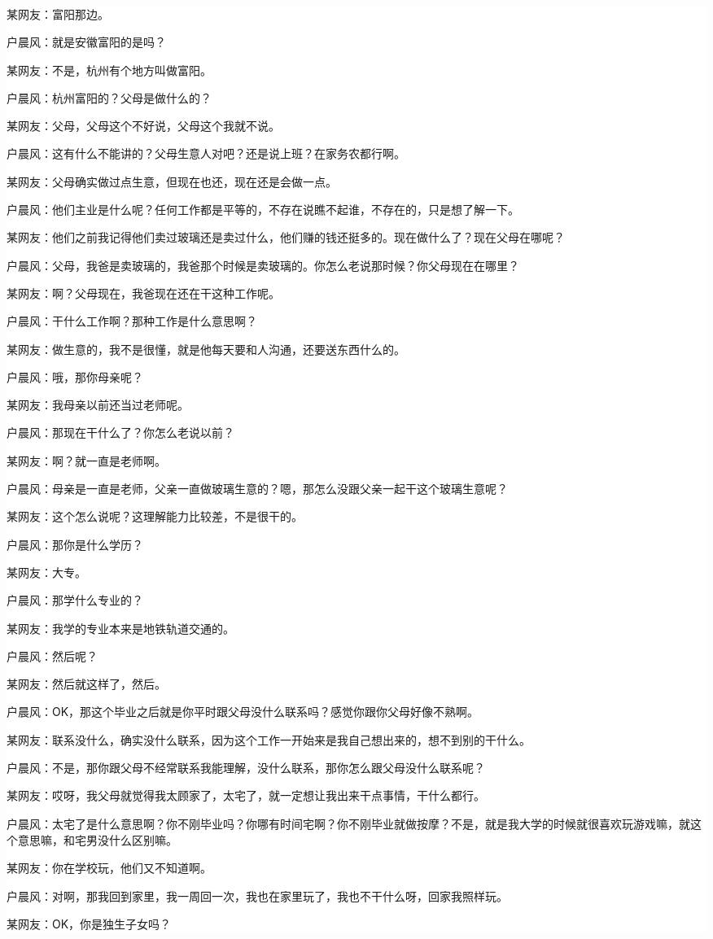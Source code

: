 某网友：富阳那边。

户晨风：就是安徽富阳的是吗？

某网友：不是，杭州有个地方叫做富阳。

户晨风：杭州富阳的？父母是做什么的？

某网友：父母，父母这个不好说，父母这个我就不说。

户晨风：这有什么不能讲的？父母生意人对吧？还是说上班？在家务农都行啊。

某网友：父母确实做过点生意，但现在也还，现在还是会做一点。

户晨风：他们主业是什么呢？任何工作都是平等的，不存在说瞧不起谁，不存在的，只是想了解一下。

某网友：他们之前我记得他们卖过玻璃还是卖过什么，他们赚的钱还挺多的。现在做什么了？现在父母在哪呢？

户晨风：父母，我爸是卖玻璃的，我爸那个时候是卖玻璃的。你怎么老说那时候？你父母现在在哪里？

某网友：啊？父母现在，我爸现在还在干这种工作呢。

户晨风：干什么工作啊？那种工作是什么意思啊？

某网友：做生意的，我不是很懂，就是他每天要和人沟通，还要送东西什么的。

户晨风：哦，那你母亲呢？

某网友：我母亲以前还当过老师呢。

户晨风：那现在干什么了？你怎么老说以前？

某网友：啊？就一直是老师啊。

户晨风：母亲是一直是老师，父亲一直做玻璃生意的？嗯，那怎么没跟父亲一起干这个玻璃生意呢？

某网友：这个怎么说呢？这理解能力比较差，不是很干的。

户晨风：那你是什么学历？

某网友：大专。

户晨风：那学什么专业的？

某网友：我学的专业本来是地铁轨道交通的。

户晨风：然后呢？

某网友：然后就这样了，然后。

户晨风：OK，那这个毕业之后就是你平时跟父母没什么联系吗？感觉你跟你父母好像不熟啊。

某网友：联系没什么，确实没什么联系，因为这个工作一开始来是我自己想出来的，想不到别的干什么。

户晨风：不是，那你跟父母不经常联系我能理解，没什么联系，那你怎么跟父母没什么联系呢？

某网友：哎呀，我父母就觉得我太顾家了，太宅了，就一定想让我出来干点事情，干什么都行。

户晨风：太宅了是什么意思啊？你不刚毕业吗？你哪有时间宅啊？你不刚毕业就做按摩？不是，就是我大学的时候就很喜欢玩游戏嘛，就这个意思嘛，和宅男没什么区别嘛。

某网友：你在学校玩，他们又不知道啊。

户晨风：对啊，那我回到家里，我一周回一次，我也在家里玩了，我也不干什么呀，回家我照样玩。

某网友：OK，你是独生子女吗？
